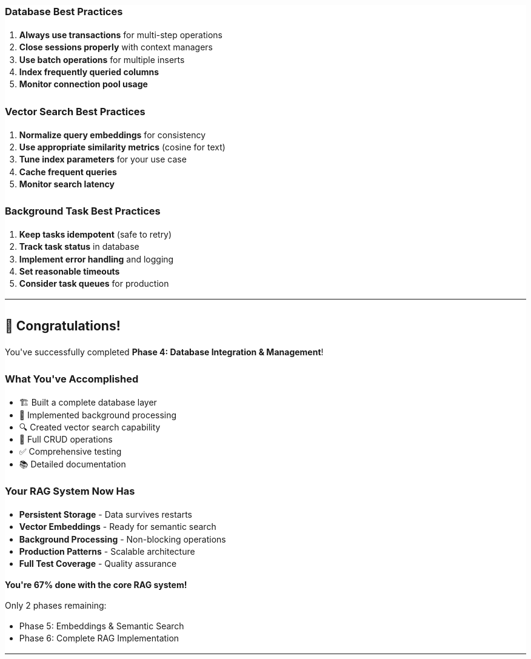 ### Database Best Practices

1. **Always use transactions** for multi-step operations
2. **Close sessions properly** with context managers
3. **Use batch operations** for multiple inserts
4. **Index frequently queried columns**
5. **Monitor connection pool usage**

### Vector Search Best Practices

1. **Normalize query embeddings** for consistency
2. **Use appropriate similarity metrics** (cosine for text)
3. **Tune index parameters** for your use case
4. **Cache frequent queries**
5. **Monitor search latency**

### Background Task Best Practices

1. **Keep tasks idempotent** (safe to retry)
2. **Track task status** in database
3. **Implement error handling** and logging
4. **Set reasonable timeouts**
5. **Consider task queues** for production

---

## 🎊 Congratulations!

You've successfully completed **Phase 4: Database Integration & Management**!

### What You've Accomplished

- 🏗️ Built a complete database layer
- 🔄 Implemented background processing
- 🔍 Created vector search capability
- 📝 Full CRUD operations
- ✅ Comprehensive testing
- 📚 Detailed documentation

### Your RAG System Now Has

- **Persistent Storage** - Data survives restarts
- **Vector Embeddings** - Ready for semantic search
- **Background Processing** - Non-blocking operations
- **Production Patterns** - Scalable architecture
- **Full Test Coverage** - Quality assurance

**You're 67% done with the core RAG system!**

Only 2 phases remaining:
- Phase 5: Embeddings & Semantic Search
- Phase 6: Complete RAG Implementation

---